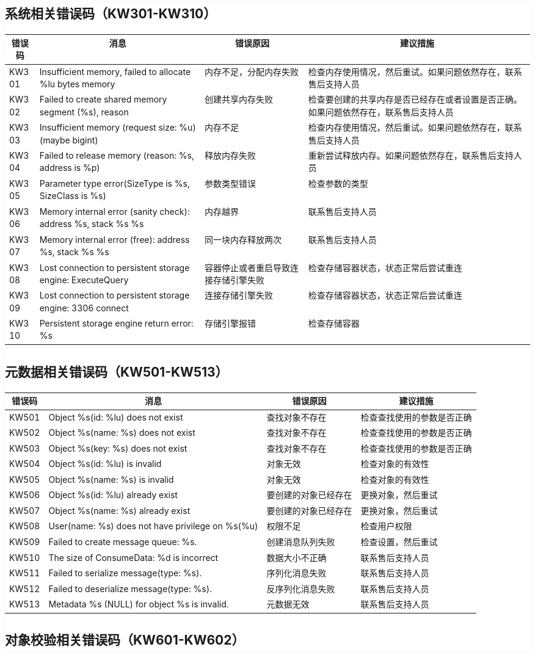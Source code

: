## 系统相关错误码（KW301-KW310）

| 错误码 | 消息                                                          | 错误原因                             | 建议措施                                                                             |
| ------ | ------------------------------------------------------------- | ------------------------------------ | ------------------------------------------------------------------------------------ |
| KW301  | Insufficient memory, failed to allocate %lu bytes memory      | 内存不足，分配内存失败               | 检查内存使用情况，然后重试。如果问题依然存在，联系售后支持人员                       |
| KW302  | Failed to create shared memory segment (%s), reason           | 创建共享内存失败                     | 检查要创建的共享内存是否已经存在或者设置是否正确。如果问题依然存在，联系售后支持人员 |
| KW303  | Insufficient memory (request size: %u) (maybe bigint)         | 内存不足                             | 检查内存使用情况，然后重试。如果问题依然存在，联系售后支持人员                       |
| KW304  | Failed to release memory (reason: %s, address is %p)          | 释放内存失败                         | 重新尝试释放内存。如果问题依然存在，联系售后支持人员                                 |
| KW305  | Parameter type error(SizeType is %s, SizeClass is %s)         | 参数类型错误                         | 检查参数的类型                                                                       |
| KW306  | Memory internal error (sanity check): address %s, stack %s %s | 内存越界                             | 联系售后支持人员                                                                     |
| KW307  | Memory internal error (free): address %s, stack %s %s         | 同一块内存释放两次                   | 联系售后支持人员                                                                     |
| KW308  | Lost connection to persistent storage engine: ExecuteQuery    | 容器停止或者重启导致连接存储引擎失败 | 检查存储容器状态，状态正常后尝试重连                                                 |
| KW309  | Lost connection to persistent storage engine: 3306 connect    | 连接存储引擎失败                     | 检查存储容器状态，状态正常后尝试重连                                                 |
| KW310  | Persistent storage engine return error: %s                    | 存储引擎报错                         | 检查存储容器                                                                         |

## 元数据相关错误码（KW501-KW513）

| 错误码 | 消息                                             | 错误原因             | 建议措施                   |
| ------ | ------------------------------------------------ | -------------------- | -------------------------- |
| KW501  | Object %s(id: %lu) does not exist                | 查找对象不存在       | 检查查找使用的参数是否正确 |
| KW502  | Object %s(name: %s) does not exist               | 查找对象不存在       | 检查查找使用的参数是否正确 |
| KW503  | Object %s(key: %s) does not exist                | 查找对象不存在       | 检查查找使用的参数是否正确 |
| KW504  | Object %s(id: %lu) is invalid                    | 对象无效             | 检查对象的有效性           |
| KW505  | Object %s(name: %s) is invalid                   | 对象无效             | 检查对象的有效性           |
| KW506  | Object %s(id: %lu) already exist                 | 要创建的对象已经存在 | 更换对象，然后重试         |
| KW507  | Object %s(name: %s) already exist                | 要创建的对象已经存在 | 更换对象，然后重试         |
| KW508  | User(name: %s) does not have privilege on %s(%u) | 权限不足             | 检查用户权限               |
| KW509  | Failed to create message queue: %s.              | 创建消息队列失败     | 检查设置，然后重试         |
| KW510  | The size of ConsumeData: %d is incorrect         | 数据大小不正确       | 联系售后支持人员           |
| KW511  | Failed to serialize message(type: %s).           | 序列化消息失败       | 联系售后支持人员           |
| KW512  | Failed to deserialize message(type: %s).         | 反序列化消息失败     | 联系售后支持人员           |
| KW513  | Metadata %s (NULL) for object %s is invalid.     | 元数据无效           | 联系售后支持人员           |

## 对象校验相关错误码（KW601-KW602）
